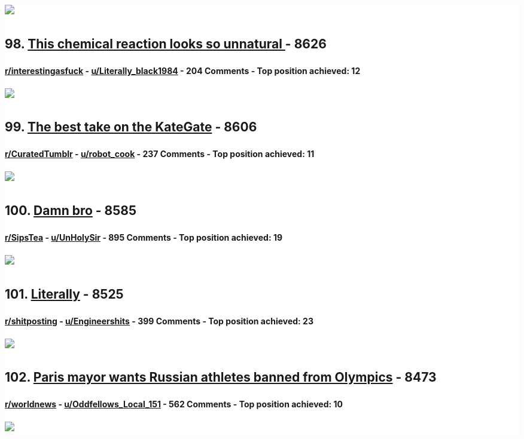<a href="https://i.redd.it/c8tuut1zydoc1.jpeg"><img src="https://b.thumbs.redditmedia.com/jXIAvWQtbUbN1xpvyfUZvm_qntoIHowMsawPI22ClqE.jpg"></img></a>

## 98. [This chemical reaction looks so unnatural ](http://reddit.com/r/interestingasfuck/comments/1bedcp3/this_chemical_reaction_looks_so_unnatural/) - 8626
#### [r/interestingasfuck](http://reddit.com/r/interestingasfuck) - [u/Literally_black1984](http://reddit.com/u/Literally_black1984) - 204 Comments - Top position achieved: 12

<a href="https://v.redd.it/vjfj6415f8oc1"><img src="https://external-preview.redd.it/OHl5aHk0djRmOG9jMd8wuenc6yw6hKFqV2wrKtQh2fB7xHzfzPQ6BAcc7gdl.png?width=140&amp;height=140&amp;crop=140:140,smart&amp;format=jpg&amp;v=enabled&amp;lthumb=true&amp;s=211d9078e4da3fa6523f49359a7fbe0b5f51ad1d"></img></a>

## 99. [The best take on the KateGate](http://reddit.com/r/CuratedTumblr/comments/1bey2cf/the_best_take_on_the_kategate/) - 8606
#### [r/CuratedTumblr](http://reddit.com/r/CuratedTumblr) - [u/robot_cook](http://reddit.com/u/robot_cook) - 237 Comments - Top position achieved: 11

<a href="https://i.redd.it/33b7zt6xldoc1.png"><img src="https://b.thumbs.redditmedia.com/1ZAksX7WYPhtb165kX9YjiMUA-Hx5ITYmgRvhQtrwYE.jpg"></img></a>

## 100. [Damn bro](http://reddit.com/r/SipsTea/comments/1bevwew/damn_bro/) - 8585
#### [r/SipsTea](http://reddit.com/r/SipsTea) - [u/UnHolySir](http://reddit.com/u/UnHolySir) - 895 Comments - Top position achieved: 19

<a href="https://v.redd.it/mokhde716doc1"><img src="https://external-preview.redd.it/ZWt6bDM0eTA2ZG9jMeOlVDXhjdCmvdLcJVVOt_UYt_LEOaqEngyL2uhS9Z32.png?width=140&amp;height=140&amp;crop=140:140,smart&amp;format=jpg&amp;v=enabled&amp;lthumb=true&amp;s=8cf21bd57ebdb7f6b03e198479dfdcb55ebcfdb8"></img></a>

## 101. [Literally](http://reddit.com/r/shitposting/comments/1bem15k/literally/) - 8525
#### [r/shitposting](http://reddit.com/r/shitposting) - [u/Engineershits](http://reddit.com/u/Engineershits) - 399 Comments - Top position achieved: 23

<a href="https://i.redd.it/cg99dgpl4boc1.jpeg"><img src="https://b.thumbs.redditmedia.com/-RfBIzd8mpARHkqziDSdN4yyMYcGBelY_KVe9ZDfWOU.jpg"></img></a>

## 102. [Paris mayor wants Russian athletes banned from Olympics](http://reddit.com/r/worldnews/comments/1beh0ti/paris_mayor_wants_russian_athletes_banned_from/) - 8473
#### [r/worldnews](http://reddit.com/r/worldnews) - [u/Oddfellows_Local_151](http://reddit.com/u/Oddfellows_Local_151) - 562 Comments - Top position achieved: 10

<a href="https://www.reuters.com/sports/paris-mayor-wants-russian-athletes-banned-olympics-2024-03-13/"><img src="https://b.thumbs.redditmedia.com/cOYVj-VKjBOOJaTHxOW78b5qxa9ms0VQM-Ykzmfj5zo.jpg"></img></a>
